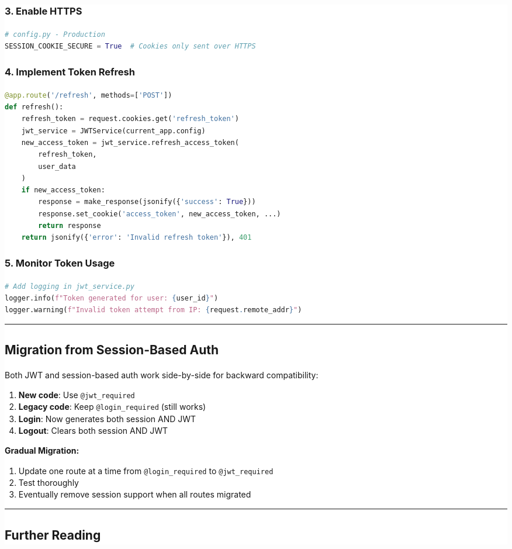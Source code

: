 ### 3. Enable HTTPS

```python
# config.py - Production
SESSION_COOKIE_SECURE = True  # Cookies only sent over HTTPS
```

### 4. Implement Token Refresh

```python
@app.route('/refresh', methods=['POST'])
def refresh():
    refresh_token = request.cookies.get('refresh_token')
    jwt_service = JWTService(current_app.config)
    new_access_token = jwt_service.refresh_access_token(
        refresh_token,
        user_data
    )
    if new_access_token:
        response = make_response(jsonify({'success': True}))
        response.set_cookie('access_token', new_access_token, ...)
        return response
    return jsonify({'error': 'Invalid refresh token'}), 401
```

### 5. Monitor Token Usage

```python
# Add logging in jwt_service.py
logger.info(f"Token generated for user: {user_id}")
logger.warning(f"Invalid token attempt from IP: {request.remote_addr}")
```

---

## Migration from Session-Based Auth

Both JWT and session-based auth work side-by-side for backward compatibility:

1. **New code**: Use `@jwt_required`
2. **Legacy code**: Keep `@login_required` (still works)
3. **Login**: Now generates both session AND JWT
4. **Logout**: Clears both session AND JWT

**Gradual Migration:**
1. Update one route at a time from `@login_required` to `@jwt_required`
2. Test thoroughly
3. Eventually remove session support when all routes migrated

---

## Further Reading
